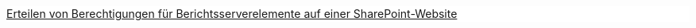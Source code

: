  [Erteilen von Berechtigungen für Berichtsserverelemente auf einer SharePoint-Website](../../reporting-services/security/granting-permissions-on-report-server-items-on-a-sharepoint-site.md)  
  
  

